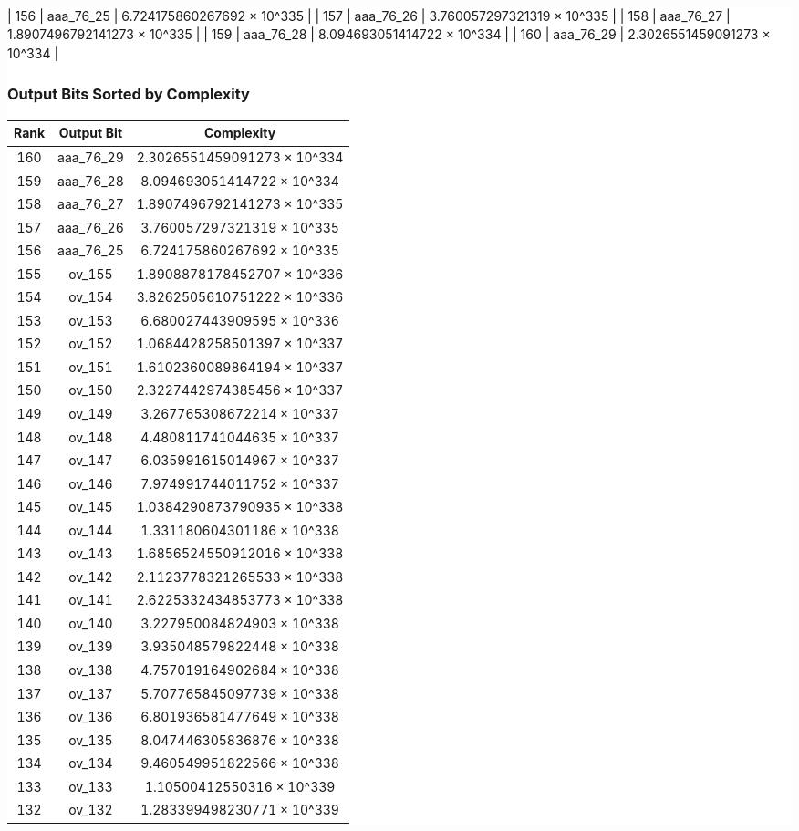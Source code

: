 | 156 | aaa_76_25 | 6.724175860267692 × 10^335 |
| 157 | aaa_76_26 | 3.760057297321319 × 10^335 |
| 158 | aaa_76_27 | 1.8907496792141273 × 10^335 |
| 159 | aaa_76_28 | 8.094693051414722 × 10^334 |
| 160 | aaa_76_29 | 2.3026551459091273 × 10^334 |

### Output Bits Sorted by Complexity

| Rank | Output Bit | Complexity |
|:----:|:----------:|:----------:|
| 160 | aaa_76_29 | 2.3026551459091273 × 10^334 |
| 159 | aaa_76_28 | 8.094693051414722 × 10^334 |
| 158 | aaa_76_27 | 1.8907496792141273 × 10^335 |
| 157 | aaa_76_26 | 3.760057297321319 × 10^335 |
| 156 | aaa_76_25 | 6.724175860267692 × 10^335 |
| 155 | ov_155 | 1.8908878178452707 × 10^336 |
| 154 | ov_154 | 3.8262505610751222 × 10^336 |
| 153 | ov_153 | 6.680027443909595 × 10^336 |
| 152 | ov_152 | 1.0684428258501397 × 10^337 |
| 151 | ov_151 | 1.6102360089864194 × 10^337 |
| 150 | ov_150 | 2.3227442974385456 × 10^337 |
| 149 | ov_149 | 3.267765308672214 × 10^337 |
| 148 | ov_148 | 4.480811741044635 × 10^337 |
| 147 | ov_147 | 6.035991615014967 × 10^337 |
| 146 | ov_146 | 7.974991744011752 × 10^337 |
| 145 | ov_145 | 1.0384290873790935 × 10^338 |
| 144 | ov_144 | 1.331180604301186 × 10^338 |
| 143 | ov_143 | 1.6856524550912016 × 10^338 |
| 142 | ov_142 | 2.1123778321265533 × 10^338 |
| 141 | ov_141 | 2.6225332434853773 × 10^338 |
| 140 | ov_140 | 3.227950084824903 × 10^338 |
| 139 | ov_139 | 3.935048579822448 × 10^338 |
| 138 | ov_138 | 4.757019164902684 × 10^338 |
| 137 | ov_137 | 5.707765845097739 × 10^338 |
| 136 | ov_136 | 6.801936581477649 × 10^338 |
| 135 | ov_135 | 8.047446305836876 × 10^338 |
| 134 | ov_134 | 9.460549951822566 × 10^338 |
| 133 | ov_133 | 1.10500412550316 × 10^339 |
| 132 | ov_132 | 1.283399498230771 × 10^339 |